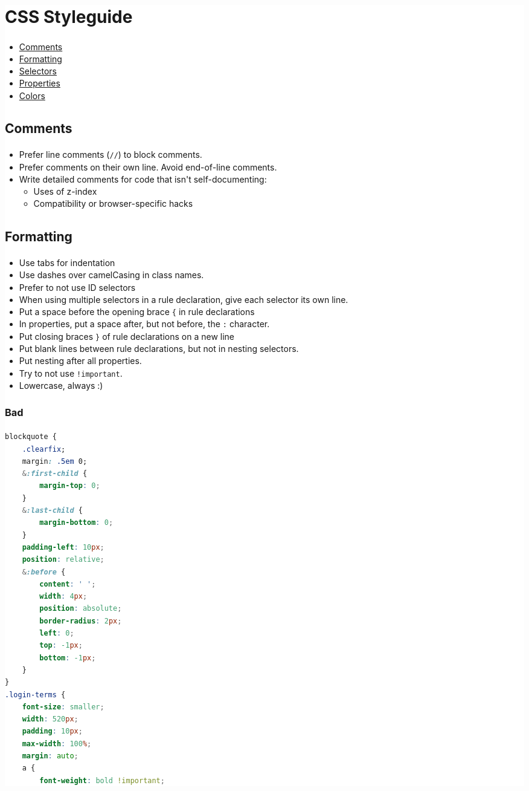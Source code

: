 # CSS Styleguide

* [Comments](less.md#comments)
* [Formatting](less.md#formatting)
* [Selectors](less.md#selectors)
* [Properties](less.md#properties)
* [Colors](less.md#colors)

## Comments

* Prefer line comments \(`//`\) to block comments.
* Prefer comments on their own line. Avoid end-of-line comments.
* Write detailed comments for code that isn't self-documenting:
  * Uses of z-index
  * Compatibility or browser-specific hacks

## Formatting

* Use tabs for indentation
* Use dashes over camelCasing in class names.
* Prefer to not use ID selectors
* When using multiple selectors in a rule declaration, give each selector its own line.
* Put a space before the opening brace `{` in rule declarations
* In properties, put a space after, but not before, the `:` character.
* Put closing braces `}` of rule declarations on a new line
* Put blank lines between rule declarations, but not in nesting selectors.
* Put nesting after all properties.
* Try to not use `!important`.
* Lowercase, always :\)

### **Bad**

```css
blockquote {
    .clearfix;
    margin: .5em 0;
    &:first-child {
        margin-top: 0;
    }
    &:last-child {
        margin-bottom: 0;
    }
    padding-left: 10px;
    position: relative;
    &:before {
        content: ' ';
        width: 4px;
        position: absolute;
        border-radius: 2px;
        left: 0;
        top: -1px;
        bottom: -1px;
    }
}
.login-terms {
    font-size: smaller;
    width: 520px;
    padding: 10px;
    max-width: 100%;
    margin: auto;
    a {
        font-weight: bold !important;
```